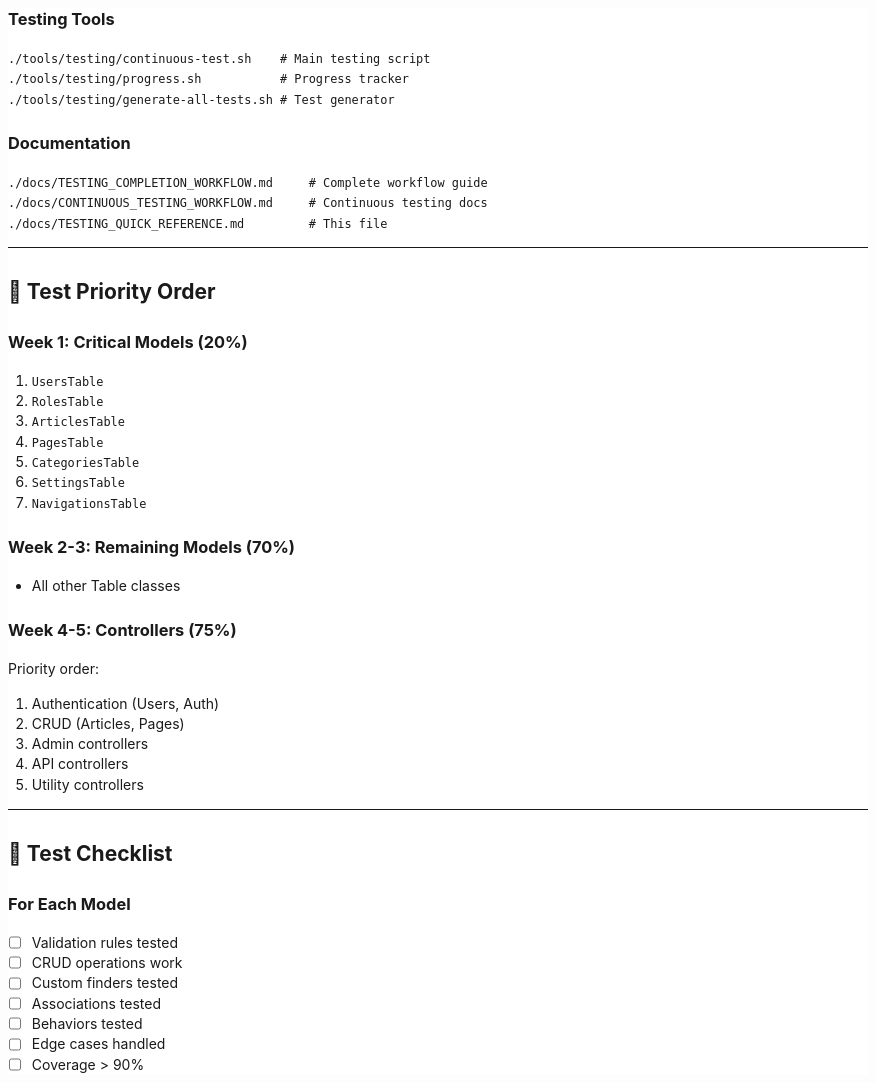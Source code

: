 ### Testing Tools
```
./tools/testing/continuous-test.sh    # Main testing script
./tools/testing/progress.sh           # Progress tracker
./tools/testing/generate-all-tests.sh # Test generator
```

### Documentation
```
./docs/TESTING_COMPLETION_WORKFLOW.md     # Complete workflow guide
./docs/CONTINUOUS_TESTING_WORKFLOW.md     # Continuous testing docs
./docs/TESTING_QUICK_REFERENCE.md         # This file
```

---

## 🎯 Test Priority Order

### Week 1: Critical Models (20%)
1. `UsersTable`
2. `RolesTable`
3. `ArticlesTable`
4. `PagesTable`
5. `CategoriesTable`
6. `SettingsTable`
7. `NavigationsTable`

### Week 2-3: Remaining Models (70%)
- All other Table classes

### Week 4-5: Controllers (75%)
Priority order:
1. Authentication (Users, Auth)
2. CRUD (Articles, Pages)
3. Admin controllers
4. API controllers
5. Utility controllers

---

## 🧪 Test Checklist

### For Each Model
- [ ] Validation rules tested
- [ ] CRUD operations work
- [ ] Custom finders tested
- [ ] Associations tested
- [ ] Behaviors tested
- [ ] Edge cases handled
- [ ] Coverage > 90%
